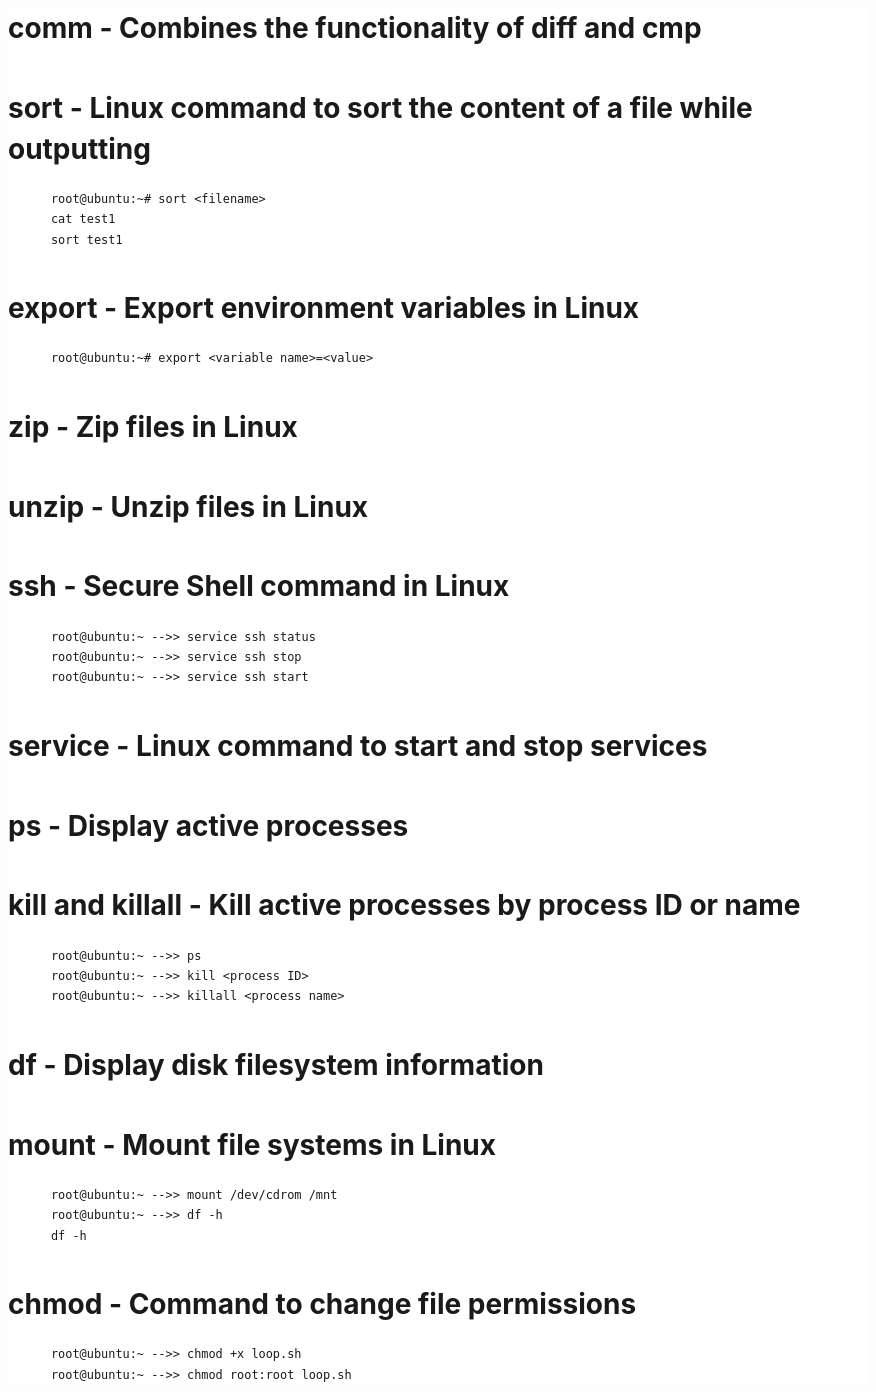 # comm - Combines the functionality of diff and cmp

# sort - Linux command to sort the content of a file while outputting
          root@ubuntu:~# sort <filename>
          cat test1
          sort test1

# export - Export environment variables in Linux
          root@ubuntu:~# export <variable name>=<value>

# zip - Zip files in Linux
# unzip - Unzip files in Linux
# ssh - Secure Shell command in Linux
          root@ubuntu:~ -->> service ssh status
          root@ubuntu:~ -->> service ssh stop
          root@ubuntu:~ -->> service ssh start

# service - Linux command to start and stop services
# ps - Display active processes
# kill and killall - Kill active processes by process ID or name
          root@ubuntu:~ -->> ps 
          root@ubuntu:~ -->> kill <process ID>
          root@ubuntu:~ -->> killall <process name>


# df - Display disk filesystem information
# mount - Mount file systems in Linux
          root@ubuntu:~ -->> mount /dev/cdrom /mnt
          root@ubuntu:~ -->> df -h
          df -h

# chmod - Command to change file permissions
          root@ubuntu:~ -->> chmod +x loop.sh
          root@ubuntu:~ -->> chmod root:root loop.sh
